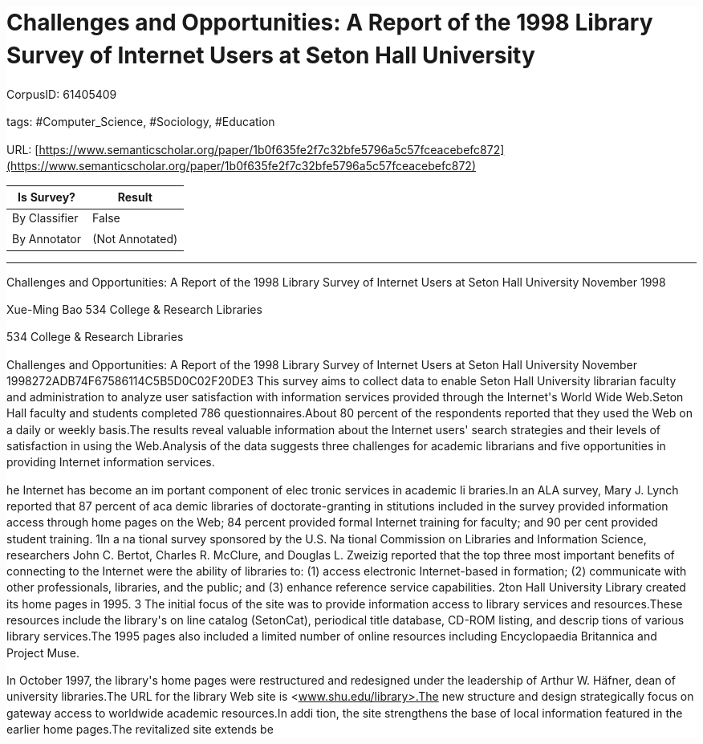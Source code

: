 # Challenges and Opportunities: A Report of the 1998 Library Survey of Internet Users at Seton Hall University

CorpusID: 61405409
 
tags: #Computer_Science, #Sociology, #Education

URL: [https://www.semanticscholar.org/paper/1b0f635fe2f7c32bfe5796a5c57fceacebefc872](https://www.semanticscholar.org/paper/1b0f635fe2f7c32bfe5796a5c57fceacebefc872)
 
| Is Survey?        | Result          |
| ----------------- | --------------- |
| By Classifier     | False |
| By Annotator      | (Not Annotated) |

---

Challenges and Opportunities: A Report of the 1998 Library Survey of Internet Users at Seton Hall University
November 1998

Xue-Ming Bao 
534 College & Research Libraries


534 College & Research Libraries


Challenges and Opportunities: A Report of the 1998 Library Survey of Internet Users at Seton Hall University
November 1998272ADB74F67586114C5B5D0C02F20DE3
This survey aims to collect data to enable Seton Hall University librarian faculty and administration to analyze user satisfaction with information services provided through the Internet's World Wide Web.Seton Hall faculty and students completed 786 questionnaires.About 80 percent of the respondents reported that they used the Web on a daily or weekly basis.The results reveal valuable information about the Internet users' search strategies and their levels of satisfaction in using the Web.Analysis of the data suggests three challenges for academic librarians and five opportunities in providing Internet information services.

he Internet has become an im portant component of elec tronic services in academic li braries.In an ALA survey, Mary J. Lynch reported that 87 percent of aca demic libraries of doctorate-granting in stitutions included in the survey provided information access through home pages on the Web; 84 percent provided formal Internet training for faculty; and 90 per cent provided student training. 1In a na tional survey sponsored by the U.S. Na tional Commission on Libraries and Information Science, researchers John C. Bertot, Charles R. McClure, and Douglas L. Zweizig reported that the top three most important benefits of connecting to the Internet were the ability of libraries to: (1) access electronic Internet-based in formation; (2) communicate with other professionals, libraries, and the public; and (3) enhance reference service capabilities. 2ton Hall University Library created its home pages in 1995. 3 The initial focus of the site was to provide information access to library services and resources.These resources include the library's on line catalog (SetonCat), periodical title database, CD-ROM listing, and descrip tions of various library services.The 1995 pages also included a limited number of online resources including Encyclopaedia Britannica and Project Muse.

In October 1997, the library's home pages were restructured and redesigned under the leadership of Arthur W. Häfner, dean of university libraries.The URL for the library Web site is <www.shu.edu/library>.The new structure and design strategically focus on gateway access to worldwide academic resources.In addi tion, the site strengthens the base of local information featured in the earlier home pages.The revitalized site extends be
